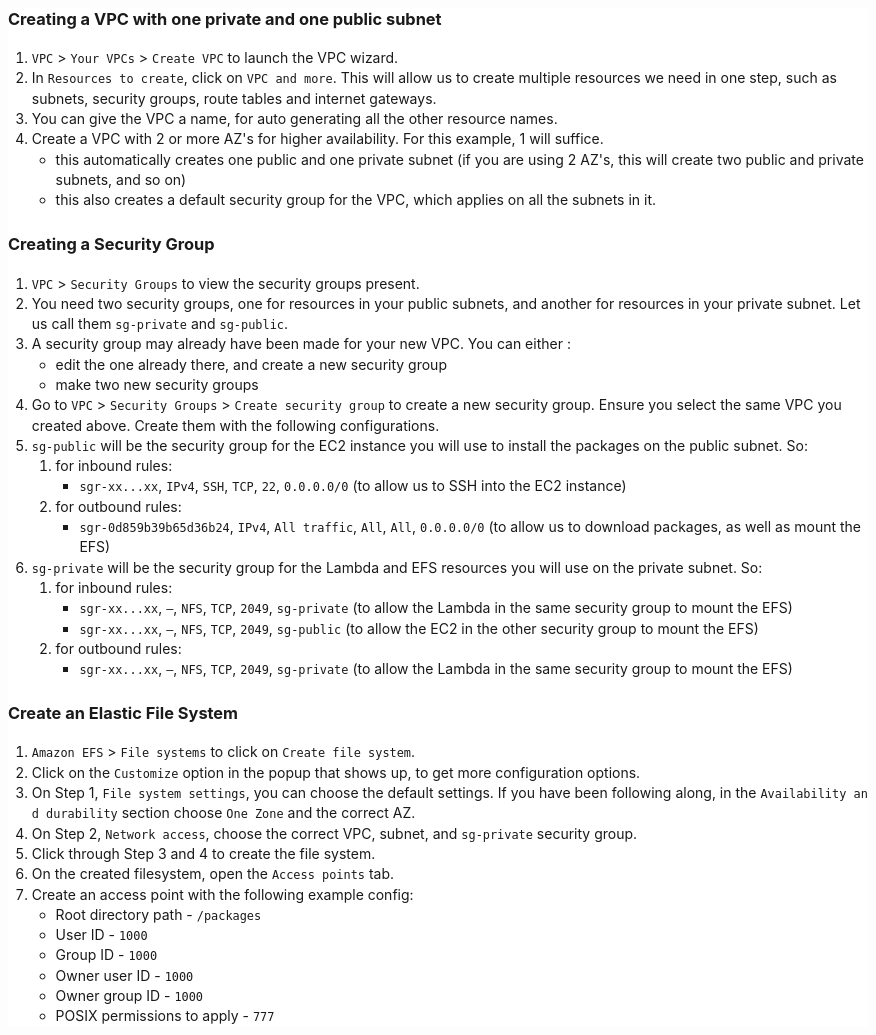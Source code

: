 ### Creating a VPC with one private and one public subnet

1. `VPC` > `Your VPCs` > `Create VPC` to launch the VPC wizard.
2. In `Resources to create`, click on `VPC and more`. This will allow us to create multiple resources we need in one step, such as subnets, security groups, route tables and internet gateways.
3. You can give the VPC a name, for auto generating all the other resource names.
4. Create a VPC with 2 or more AZ's for higher availability. For this example, 1 will suffice.
    * this automatically creates one public and one private subnet (if you are using 2 AZ's, this will create two public and private subnets, and so on)
    * this also creates a default security group for the VPC, which applies on all the subnets in it.

### Creating a Security Group

1. `VPC` > `Security Groups` to view the security groups present.
2. You need two security groups, one for resources in your public subnets, and another for resources in your private subnet. Let us call them `sg-private` and `sg-public`.
3. A security group may already have been made for your new VPC. You can either :
    * edit the one already there, and create a new security group
    * make two new security groups 
4. Go to `VPC` > `Security Groups` > `Create security group` to create a new security group. Ensure you select the same VPC you created above. Create them with the following configurations.
3. `sg-public` will be the security group for the EC2 instance you will use to install the packages on the public subnet. So:
    1. for inbound rules:
        * `sgr-xx...xx`, `IPv4`, `SSH`, `TCP`, `22`, `0.0.0.0/0` (to allow us to SSH into the EC2 instance)
    2. for outbound rules:
        * `sgr-0d859b39b65d36b24`, `IPv4`, `All traffic`, `All`, `All`, `0.0.0.0/0` (to allow us to download packages, as well as mount the EFS)
4. `sg-private` will be the security group for the Lambda and EFS resources you will use on the private subnet. So:
    1. for inbound rules:
        * `sgr-xx...xx`, `–`, `NFS`, `TCP`, `2049`, `sg-private` (to allow the Lambda in the same security group to mount the EFS)
        * `sgr-xx...xx`, `–`, `NFS`, `TCP`, `2049`, `sg-public` (to allow the EC2 in the other security group to mount the EFS)
    2. for outbound rules:
        * `sgr-xx...xx`, `–`, `NFS`, `TCP`, `2049`, `sg-private` (to allow the Lambda in the same security group to mount the EFS)

### Create an Elastic File System 

1. `Amazon EFS` > `File systems` to click on `Create file system`.
2. Click on the `Customize` option in the popup that shows up, to get more configuration options.
3. On Step 1, `File system settings`, you can choose the default settings. If you have been following along, in the `Availability and durability` section choose `One Zone` and the correct AZ.
4. On Step 2, `Network access`, choose the correct VPC, subnet, and `sg-private` security group.
5. Click through Step 3 and 4 to create the file system.
6. On the created filesystem, open the `Access points` tab. 
7. Create an access point with the following example config:
    * Root directory path - `/packages`
    * User ID - `1000`
    * Group ID - `1000`
    * Owner user ID - `1000`
    * Owner group ID - `1000`
    * POSIX permissions to apply - `777`
